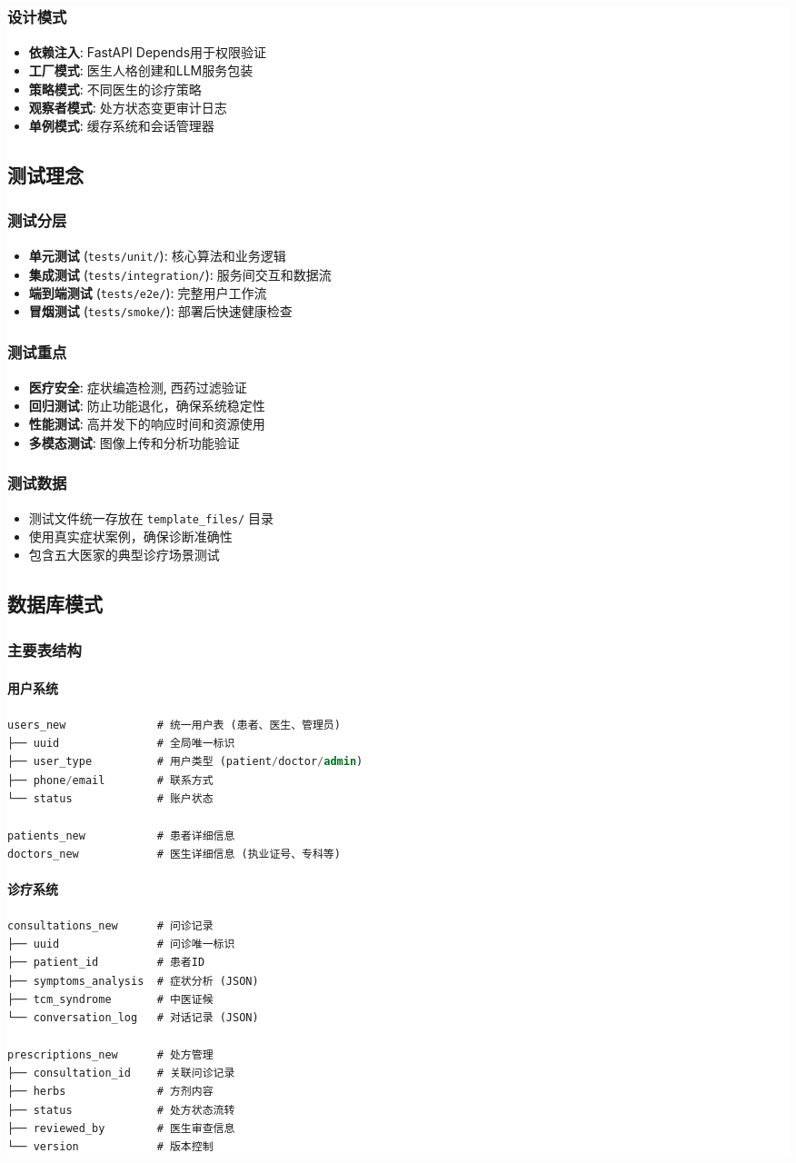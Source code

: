 ### 设计模式
- **依赖注入**: FastAPI Depends用于权限验证
- **工厂模式**: 医生人格创建和LLM服务包装
- **策略模式**: 不同医生的诊疗策略  
- **观察者模式**: 处方状态变更审计日志
- **单例模式**: 缓存系统和会话管理器

## 测试理念

### 测试分层
- **单元测试** (`tests/unit/`): 核心算法和业务逻辑
- **集成测试** (`tests/integration/`): 服务间交互和数据流
- **端到端测试** (`tests/e2e/`): 完整用户工作流
- **冒烟测试** (`tests/smoke/`): 部署后快速健康检查

### 测试重点
- **医疗安全**: 症状编造检测, 西药过滤验证
- **回归测试**: 防止功能退化，确保系统稳定性
- **性能测试**: 高并发下的响应时间和资源使用
- **多模态测试**: 图像上传和分析功能验证

### 测试数据
- 测试文件统一存放在 `template_files/` 目录
- 使用真实症状案例，确保诊断准确性
- 包含五大医家的典型诊疗场景测试

## 数据库模式

### 主要表结构

#### 用户系统
```sql
users_new              # 统一用户表 (患者、医生、管理员)
├── uuid               # 全局唯一标识
├── user_type          # 用户类型 (patient/doctor/admin)
├── phone/email        # 联系方式
└── status             # 账户状态

patients_new           # 患者详细信息
doctors_new            # 医生详细信息 (执业证号、专科等)
```

#### 诊疗系统
```sql
consultations_new      # 问诊记录
├── uuid               # 问诊唯一标识  
├── patient_id         # 患者ID
├── symptoms_analysis  # 症状分析 (JSON)
├── tcm_syndrome       # 中医证候
└── conversation_log   # 对话记录 (JSON)

prescriptions_new      # 处方管理
├── consultation_id    # 关联问诊记录
├── herbs              # 方剂内容
├── status             # 处方状态流转
├── reviewed_by        # 医生审查信息
└── version            # 版本控制
```
